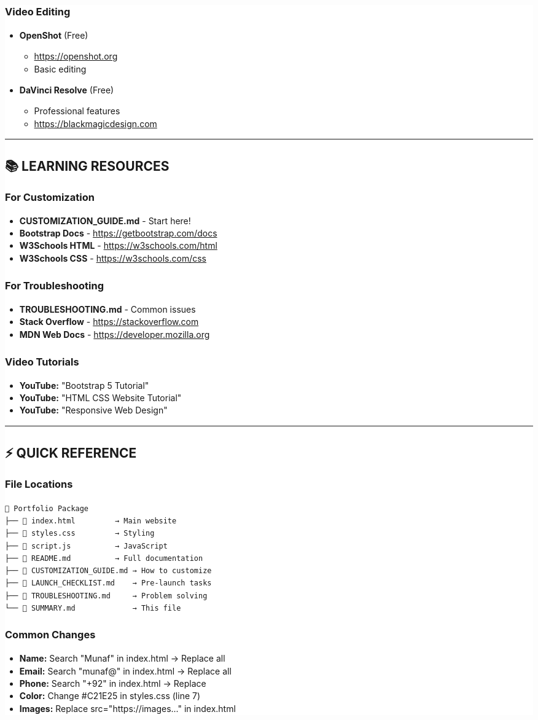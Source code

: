 ### Video Editing
- **OpenShot** (Free)
  - https://openshot.org
  - Basic editing

- **DaVinci Resolve** (Free)
  - Professional features
  - https://blackmagicdesign.com

---

## 📚 LEARNING RESOURCES

### For Customization
- **CUSTOMIZATION_GUIDE.md** - Start here!
- **Bootstrap Docs** - https://getbootstrap.com/docs
- **W3Schools HTML** - https://w3schools.com/html
- **W3Schools CSS** - https://w3schools.com/css

### For Troubleshooting
- **TROUBLESHOOTING.md** - Common issues
- **Stack Overflow** - https://stackoverflow.com
- **MDN Web Docs** - https://developer.mozilla.org

### Video Tutorials
- **YouTube:** "Bootstrap 5 Tutorial"
- **YouTube:** "HTML CSS Website Tutorial"
- **YouTube:** "Responsive Web Design"

---

## ⚡ QUICK REFERENCE

### File Locations
```
📁 Portfolio Package
├── 📄 index.html         → Main website
├── 📄 styles.css         → Styling
├── 📄 script.js          → JavaScript
├── 📄 README.md          → Full documentation
├── 📄 CUSTOMIZATION_GUIDE.md → How to customize
├── 📄 LAUNCH_CHECKLIST.md    → Pre-launch tasks
├── 📄 TROUBLESHOOTING.md     → Problem solving
└── 📄 SUMMARY.md             → This file
```

### Common Changes
- **Name:** Search "Munaf" in index.html → Replace all
- **Email:** Search "munaf@" in index.html → Replace all
- **Phone:** Search "+92" in index.html → Replace
- **Color:** Change #C21E25 in styles.css (line 7)
- **Images:** Replace src="https://images..." in index.html
